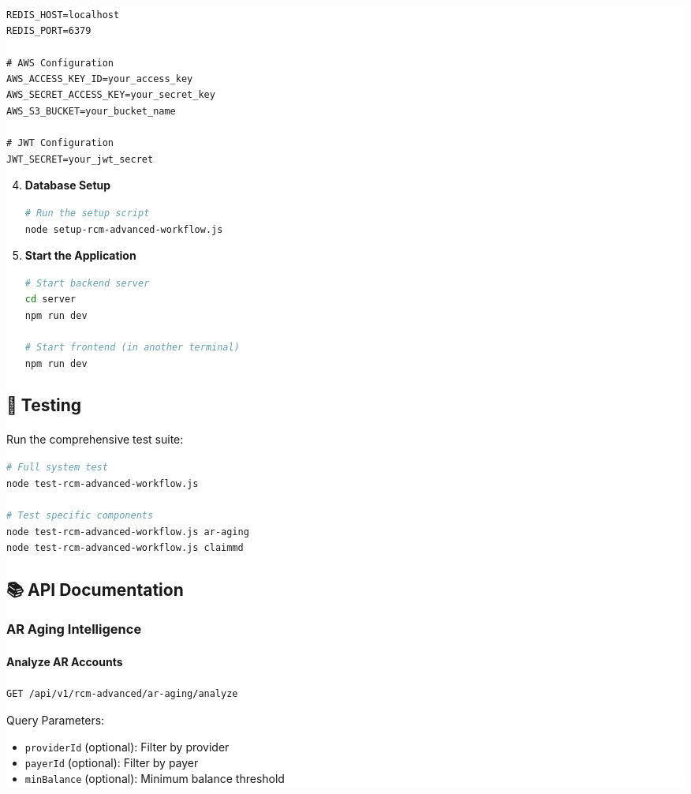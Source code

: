    ```env
   REDIS_HOST=localhost
   REDIS_PORT=6379
   
   # AWS Configuration
   AWS_ACCESS_KEY_ID=your_access_key
   AWS_SECRET_ACCESS_KEY=your_secret_key
   AWS_S3_BUCKET=your_bucket_name
   
   # JWT Configuration
   JWT_SECRET=your_jwt_secret
   ```

4. **Database Setup**
   ```bash
   # Run the setup script
   node setup-rcm-advanced-workflow.js
   ```

5. **Start the Application**
   ```bash
   # Start backend server
   cd server
   npm run dev
   
   # Start frontend (in another terminal)
   npm run dev
   ```

## 🧪 Testing

Run the comprehensive test suite:

```bash
# Full system test
node test-rcm-advanced-workflow.js

# Test specific components
node test-rcm-advanced-workflow.js ar-aging
node test-rcm-advanced-workflow.js claimmd
```

## 📚 API Documentation

### AR Aging Intelligence

#### Analyze AR Accounts
```http
GET /api/v1/rcm-advanced/ar-aging/analyze
```

Query Parameters:
- `providerId` (optional): Filter by provider
- `payerId` (optional): Filter by payer
- `minBalance` (optional): Minimum balance threshold
